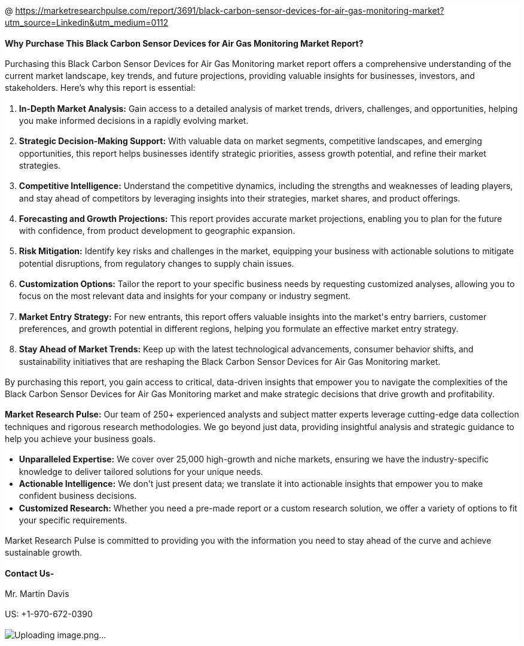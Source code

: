 @&nbsp;<a href="https://marketresearchpulse.com/report/3691/black-carbon-sensor-devices-for-air-gas-monitoring-market?utm_source=Linkedin&utm_medium=0112">https://marketresearchpulse.com/report/3691/black-carbon-sensor-devices-for-air-gas-monitoring-market?utm_source=Linkedin&utm_medium=0112</a></strong></p><p><strong>Why Purchase This Black Carbon Sensor Devices for Air Gas Monitoring Market Report?</strong></p><p>Purchasing this Black Carbon Sensor Devices for Air Gas Monitoring market report offers a comprehensive understanding of the current market landscape, key trends, and future projections, providing valuable insights for businesses, investors, and stakeholders. Here&rsquo;s why this report is essential:</p><ol><li><p><strong>In-Depth Market Analysis:</strong> Gain access to a detailed analysis of market trends, drivers, challenges, and opportunities, helping you make informed decisions in a rapidly evolving market.</p></li><li><p><strong>Strategic Decision-Making Support:</strong> With valuable data on market segments, competitive landscapes, and emerging opportunities, this report helps businesses identify strategic priorities, assess growth potential, and refine their market strategies.</p></li><li><p><strong>Competitive Intelligence:</strong> Understand the competitive dynamics, including the strengths and weaknesses of leading players, and stay ahead of competitors by leveraging insights into their strategies, market shares, and product offerings.</p></li><li><p><strong>Forecasting and Growth Projections:</strong> This report provides accurate market projections, enabling you to plan for the future with confidence, from product development to geographic expansion.</p></li><li><p><strong>Risk Mitigation:</strong> Identify key risks and challenges in the market, equipping your business with actionable solutions to mitigate potential disruptions, from regulatory changes to supply chain issues.</p></li><li><p><strong>Customization Options:</strong> Tailor the report to your specific business needs by requesting customized analyses, allowing you to focus on the most relevant data and insights for your company or industry segment.</p></li><li><p><strong>Market Entry Strategy:</strong> For new entrants, this report offers valuable insights into the market's entry barriers, customer preferences, and growth potential in different regions, helping you formulate an effective market entry strategy.</p></li><li><p><strong>Stay Ahead of Market Trends:</strong> Keep up with the latest technological advancements, consumer behavior shifts, and sustainability initiatives that are reshaping the Black Carbon Sensor Devices for Air Gas Monitoring market.</p></li></ol><p>By purchasing this report, you gain access to critical, data-driven insights that empower you to navigate the complexities of the Black Carbon Sensor Devices for Air Gas Monitoring market and make strategic decisions that drive growth and profitability.</p><p><strong>Market Research Pulse:</strong>&nbsp;Our team of 250+ experienced analysts and subject matter experts leverage cutting-edge data collection techniques and rigorous research methodologies. We go beyond just data, providing insightful analysis and strategic guidance to help you achieve your business goals.</p><ul><li><strong>Unparalleled Expertise:</strong>&nbsp;We cover over 25,000 high-growth and niche markets, ensuring we have the industry-specific knowledge to deliver tailored solutions for your unique needs.</li><li><strong>Actionable Intelligence:</strong>&nbsp;We don't just present data; we translate it into actionable insights that empower you to make confident business decisions.</li><li><strong>Customized Research:</strong>&nbsp;Whether you need a pre-made report or a custom research solution, we offer a variety of options to fit your specific requirements.</li></ul><p>Market Research Pulse is committed to providing you with the information you need to stay ahead of the curve and achieve sustainable growth.</p><p><strong>Contact Us-</strong></p><p>Mr. Martin Davis</p><p>US: +1-970-672-0390</p>
![Uploading image.png…]()
